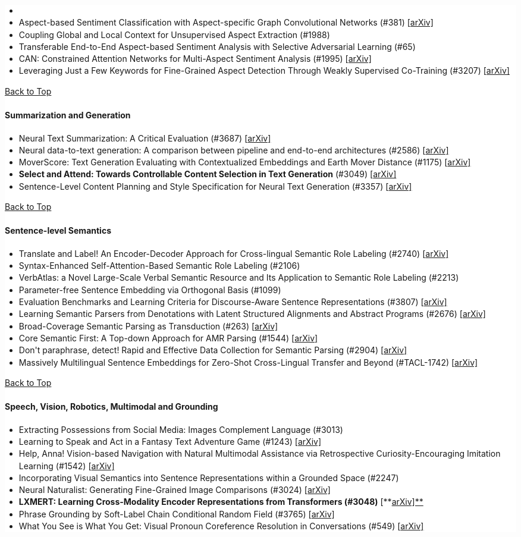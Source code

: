 - 
- Aspect-based Sentiment Classification with Aspect-specific Graph Convolutional Networks (#381) [[arXiv\]](https://arxiv.org/abs/1909.03477)
- Coupling Global and Local Context for Unsupervised Aspect Extraction (#1988)
- Transferable End-to-End Aspect-based Sentiment Analysis with Selective Adversarial Learning (#65)
- CAN: Constrained Attention Networks for Multi-Aspect Sentiment Analysis (#1995) [[arXiv\]](https://arxiv.org/abs/1812.10735)
- Leveraging Just a Few Keywords for Fine-Grained Aspect Detection Through Weakly Supervised Co-Training (#3207) [[arXiv\]](http://arxiv.org/abs/1909.00415)

[Back to Top](https://ctolib.com/roomylee-EMNLP-2019-Papers.html#index)

#### Summarization and Generation

- Neural Text Summarization: A Critical Evaluation (#3687) [[arXiv\]](http://arxiv.org/abs/1908.08960)
- Neural data-to-text generation: A comparison between pipeline and end-to-end architectures (#2586) [[arXiv\]](https://arxiv.org/abs/1908.09022)
- MoverScore: Text Generation Evaluating with Contextualized Embeddings and Earth Mover Distance (#1175) [[arXiv\]](https://arxiv.org/abs/1909.02622)
- **Select and Attend: Towards Controllable Content Selection in Text Generation** (#3049) [[arXiv\]](https://arxiv.org/abs/1909.04453)
- Sentence-Level Content Planning and Style Specification for Neural Text Generation (#3357) [[arXiv\]](http://arxiv.org/abs/1909.00734)

[Back to Top](https://ctolib.com/roomylee-EMNLP-2019-Papers.html#index)

#### Sentence-level Semantics

- Translate and Label! An Encoder-Decoder Approach for Cross-lingual Semantic Role Labeling (#2740) [[arXiv\]](https://arxiv.org/abs/1908.11326)
- Syntax-Enhanced Self-Attention-Based Semantic Role Labeling (#2106)
- VerbAtlas: a Novel Large-Scale Verbal Semantic Resource and Its Application to Semantic Role Labeling (#2213)
- Parameter-free Sentence Embedding via Orthogonal Basis (#1099)
- Evaluation Benchmarks and Learning Criteria for Discourse-Aware Sentence Representations (#3807) [[arXiv\]](https://arxiv.org/abs/1909.00142)
- Learning Semantic Parsers from Denotations with Latent Structured Alignments and Abstract Programs (#2676) [[arXiv\]](https://arxiv.org/abs/1909.04165)
- Broad-Coverage Semantic Parsing as Transduction (#263) [[arXiv\]](http://arxiv.org/abs/1909.02607)
- Core Semantic First: A Top-down Approach for AMR Parsing (#1544) [[arXiv\]](https://arxiv.org/abs/1909.04303)
- Don't paraphrase, detect! Rapid and Effective Data Collection for Semantic Parsing (#2904) [[arXiv\]](https://arxiv.org/abs/1908.09940)
- Massively Multilingual Sentence Embeddings for Zero-Shot Cross-Lingual Transfer and Beyond (#TACL-1742) [[arXiv\]](https://arxiv.org/abs/1812.10464)

[Back to Top](https://ctolib.com/roomylee-EMNLP-2019-Papers.html#index)

#### Speech, Vision, Robotics, Multimodal and Grounding

- Extracting Possessions from Social Media: Images Complement Language (#3013)
- Learning to Speak and Act in a Fantasy Text Adventure Game (#1243) [[arXiv\]](https://arxiv.org/abs/1903.03094)
- Help, Anna! Vision-based Navigation with Natural Multimodal Assistance via Retrospective Curiosity-Encouraging Imitation Learning (#1542) [[arXiv\]](https://arxiv.org/abs/1909.01871)
- Incorporating Visual Semantics into Sentence Representations within a Grounded Space (#2247)
- Neural Naturalist: Generating Fine-Grained Image Comparisons (#3024) [[arXiv\]](https://arxiv.org/abs/1909.04101)
- **LXMERT: Learning Cross-Modality Encoder Representations from Transformers (#3048)** [**[arXiv\]**](https://arxiv.org/abs/1908.07490)
- Phrase Grounding by Soft-Label Chain Conditional Random Field (#3765) [[arXiv\]](https://arxiv.org/abs/1909.00301)
- What You See is What You Get: Visual Pronoun Coreference Resolution in Conversations (#549) [[arXiv\]](http://arxiv.org/abs/1909.00421)